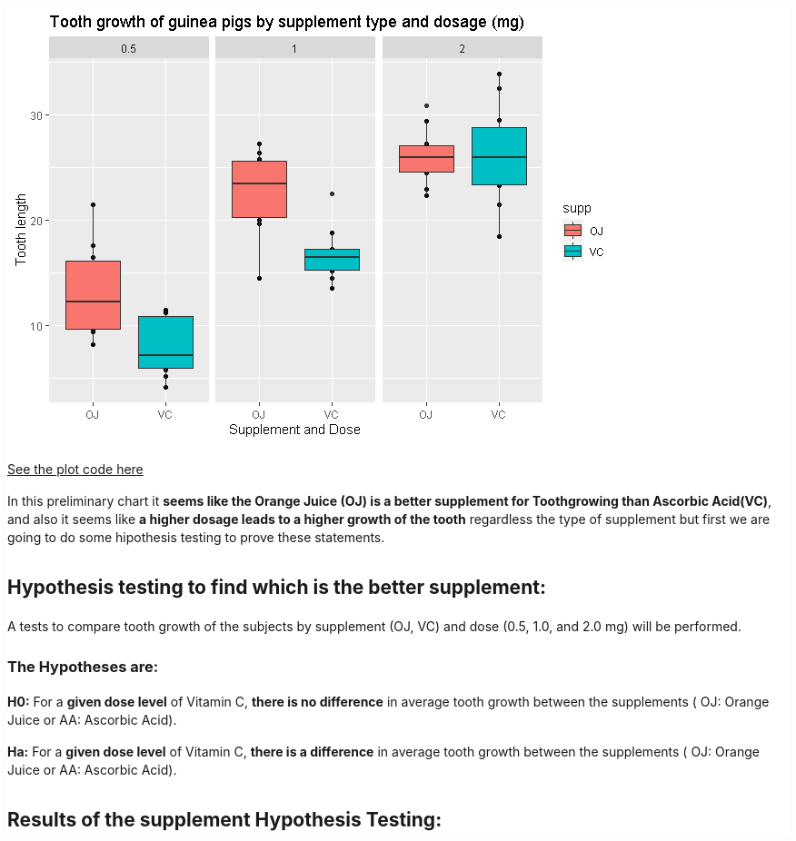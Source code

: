 ![](README_files/figure-gfm/unnamed-chunk-4-1.png)

[See the plot code here](https://github.com/CDopazo/Project_portfolio/blob/master/R/Statistical%20Inference/Tooth_growth/coding/Plot_1.R)

In this preliminary chart it **seems like the Orange Juice (OJ) is a
better supplement for Toothgrowing than Ascorbic Acid(VC)**, and also it
seems like **a higher dosage leads to a higher growth of the tooth**
regardless the type of supplement but first we are going to do some
hipothesis testing to prove these statements.

## Hypothesis testing to find which is the better supplement:

A tests to compare tooth growth of the subjects by supplement (OJ, VC)
and dose (0.5, 1.0, and 2.0 mg) will be performed.

### The Hypotheses are:

**H0:** For a **given dose level** of Vitamin C, **there is no
difference** in average tooth growth between the supplements ( OJ:
Orange Juice or AA: Ascorbic Acid).

**Ha:** For a **given dose level** of Vitamin C, **there is a
difference** in average tooth growth between the supplements ( OJ:
Orange Juice or AA: Ascorbic Acid).

## Results of the supplement Hypothesis Testing:

